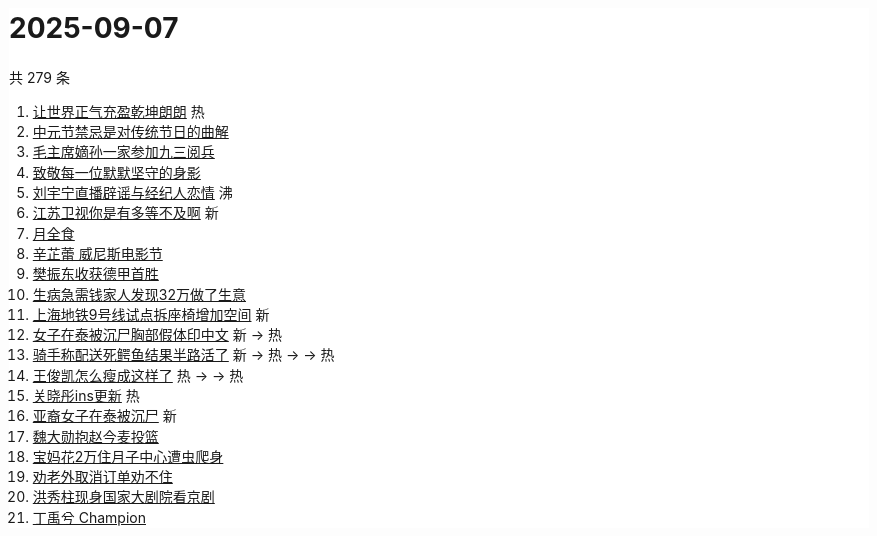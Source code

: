 # 2025-09-07

共 279 条




1. [让世界正气充盈乾坤朗朗](https://s.weibo.com//weibo?q=%23%E8%AE%A9%E4%B8%96%E7%95%8C%E6%AD%A3%E6%B0%94%E5%85%85%E7%9B%88%E4%B9%BE%E5%9D%A4%E6%9C%97%E6%9C%97%23&Refer=new_time)
   热
1. [中元节禁忌是对传统节日的曲解](https://s.weibo.com//weibo?q=%23%E4%B8%AD%E5%85%83%E8%8A%82%E7%A6%81%E5%BF%8C%E6%98%AF%E5%AF%B9%E4%BC%A0%E7%BB%9F%E8%8A%82%E6%97%A5%E7%9A%84%E6%9B%B2%E8%A7%A3%23&t=31&band_rank=1&Refer=top)
1. [毛主席嫡孙一家参加九三阅兵](https://s.weibo.com//weibo?q=%23%E6%AF%9B%E4%B8%BB%E5%B8%AD%E5%AB%A1%E5%AD%99%E4%B8%80%E5%AE%B6%E5%8F%82%E5%8A%A0%E4%B9%9D%E4%B8%89%E9%98%85%E5%85%B5%23&t=31&band_rank=2&Refer=top)
1. [致敬每一位默默坚守的身影](https://s.weibo.com//weibo?q=%23%E8%87%B4%E6%95%AC%E6%AF%8F%E4%B8%80%E4%BD%8D%E9%BB%98%E9%BB%98%E5%9D%9A%E5%AE%88%E7%9A%84%E8%BA%AB%E5%BD%B1%23&t=31&band_rank=3&Refer=top)
1. [刘宇宁直播辟谣与经纪人恋情](https://s.weibo.com//weibo?q=%23%E5%88%98%E5%AE%87%E5%AE%81%E7%9B%B4%E6%92%AD%E8%BE%9F%E8%B0%A3%E4%B8%8E%E7%BB%8F%E7%BA%AA%E4%BA%BA%E6%81%8B%E6%83%85%23&t=31&band_rank=4&Refer=top)
   沸
1. [江苏卫视你是有多等不及啊](https://s.weibo.com//weibo?q=%E6%B1%9F%E8%8B%8F%E5%8D%AB%E8%A7%86%E4%BD%A0%E6%98%AF%E6%9C%89%E5%A4%9A%E7%AD%89%E4%B8%8D%E5%8F%8A%E5%95%8A&t=31&band_rank=5&Refer=top)
   新
1. [月全食](https://s.weibo.com//weibo?q=%E6%9C%88%E5%85%A8%E9%A3%9F&t=31&band_rank=6&Refer=top)
1. [辛芷蕾 威尼斯电影节](https://s.weibo.com//weibo?q=%E8%BE%9B%E8%8A%B7%E8%95%BE%20%E5%A8%81%E5%B0%BC%E6%96%AF%E7%94%B5%E5%BD%B1%E8%8A%82&t=31&band_rank=7&Refer=top)
1. [樊振东收获德甲首胜](https://s.weibo.com//weibo?q=%23%E6%A8%8A%E6%8C%AF%E4%B8%9C%E6%94%B6%E8%8E%B7%E5%BE%B7%E7%94%B2%E9%A6%96%E8%83%9C%23&t=31&band_rank=8&Refer=top)
1. [生病急需钱家人发现32万做了生意](https://s.weibo.com//weibo?q=%23%E7%94%9F%E7%97%85%E6%80%A5%E9%9C%80%E9%92%B1%E5%AE%B6%E4%BA%BA%E5%8F%91%E7%8E%B032%E4%B8%87%E5%81%9A%E4%BA%86%E7%94%9F%E6%84%8F%23&t=31&band_rank=9&Refer=top)
1. [上海地铁9号线试点拆座椅增加空间](https://s.weibo.com//weibo?q=%23%E4%B8%8A%E6%B5%B7%E5%9C%B0%E9%93%819%E5%8F%B7%E7%BA%BF%E8%AF%95%E7%82%B9%E6%8B%86%E5%BA%A7%E6%A4%85%E5%A2%9E%E5%8A%A0%E7%A9%BA%E9%97%B4%23&t=31&band_rank=10&Refer=top)
   新
1. [女子在泰被沉尸胸部假体印中文](https://s.weibo.com//weibo?q=%23%E5%A5%B3%E5%AD%90%E5%9C%A8%E6%B3%B0%E8%A2%AB%E6%B2%89%E5%B0%B8%E8%83%B8%E9%83%A8%E5%81%87%E4%BD%93%E5%8D%B0%E4%B8%AD%E6%96%87%23&t=31&band_rank=11&Refer=top)
   新 -> 热
1. [骑手称配送死鳄鱼结果半路活了](https://s.weibo.com//weibo?q=%23%E9%AA%91%E6%89%8B%E7%A7%B0%E9%85%8D%E9%80%81%E6%AD%BB%E9%B3%84%E9%B1%BC%E7%BB%93%E6%9E%9C%E5%8D%8A%E8%B7%AF%E6%B4%BB%E4%BA%86%23&t=31&band_rank=12&Refer=top)
   新 -> 热 -> -> 热
1. [王俊凯怎么瘦成这样了](https://s.weibo.com//weibo?q=%E7%8E%8B%E4%BF%8A%E5%87%AF%E6%80%8E%E4%B9%88%E7%98%A6%E6%88%90%E8%BF%99%E6%A0%B7%E4%BA%86&t=31&band_rank=13&Refer=top)
   热 -> -> 热
1. [关晓彤ins更新](https://s.weibo.com//weibo?q=%E5%85%B3%E6%99%93%E5%BD%A4ins%E6%9B%B4%E6%96%B0&t=31&band_rank=14&Refer=top)
   热
1. [亚裔女子在泰被沉尸](https://s.weibo.com//weibo?q=%23%E4%BA%9A%E8%A3%94%E5%A5%B3%E5%AD%90%E5%9C%A8%E6%B3%B0%E8%A2%AB%E6%B2%89%E5%B0%B8%23&t=31&band_rank=15&Refer=top)
   新
1. [魏大勋抱赵今麦投篮](https://s.weibo.com//weibo?q=%23%E9%AD%8F%E5%A4%A7%E5%8B%8B%E6%8A%B1%E8%B5%B5%E4%BB%8A%E9%BA%A6%E6%8A%95%E7%AF%AE%23&t=31&band_rank=16&Refer=top)
1. [宝妈花2万住月子中心遭虫爬身](https://s.weibo.com//weibo?q=%23%E5%AE%9D%E5%A6%88%E8%8A%B12%E4%B8%87%E4%BD%8F%E6%9C%88%E5%AD%90%E4%B8%AD%E5%BF%83%E9%81%AD%E8%99%AB%E7%88%AC%E8%BA%AB%23&t=31&band_rank=17&Refer=top)
1. [劝老外取消订单劝不住](https://s.weibo.com//weibo?q=%23%E5%8A%9D%E8%80%81%E5%A4%96%E5%8F%96%E6%B6%88%E8%AE%A2%E5%8D%95%E5%8A%9D%E4%B8%8D%E4%BD%8F%23&t=31&band_rank=18&Refer=top)
1. [洪秀柱现身国家大剧院看京剧](https://s.weibo.com//weibo?q=%23%E6%B4%AA%E7%A7%80%E6%9F%B1%E7%8E%B0%E8%BA%AB%E5%9B%BD%E5%AE%B6%E5%A4%A7%E5%89%A7%E9%99%A2%E7%9C%8B%E4%BA%AC%E5%89%A7%23&t=31&band_rank=19&Refer=top)
1. [丁禹兮 Champion](https://s.weibo.com//weibo?q=%E4%B8%81%E7%A6%B9%E5%85%AE%20Champion&t=31&band_rank=20&Refer=top)